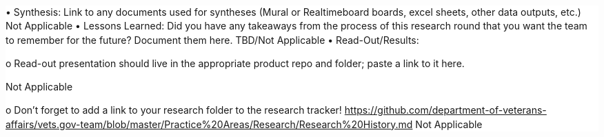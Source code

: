 •	Synthesis:  Link to any documents used for syntheses (Mural or Realtimeboard boards, excel sheets, other data outputs, etc.)
Not Applicable
•	Lessons Learned:  Did you have any takeaways from the process of this research round that you want the team to remember for the future?  Document them here.
TBD/Not Applicable
•	Read-Out/Results:

o	Read-out presentation should live in the appropriate product repo and folder; paste a link to it here.

Not Applicable

o	Don’t forget to add a link to your research folder to the research tracker!
https://github.com/department-of-veterans-affairs/vets.gov-team/blob/master/Practice%20Areas/Research/Research%20History.md
	Not Applicable


